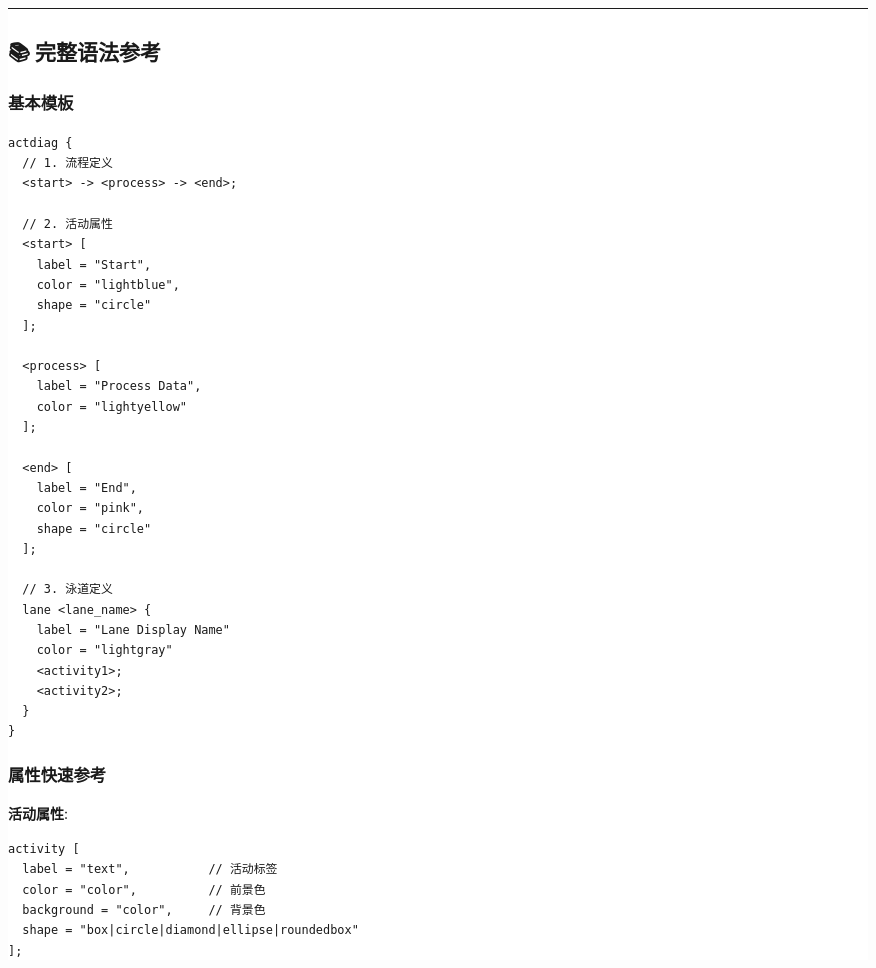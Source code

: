 ```actdiag
```

---

## 📚 完整语法参考

### 基本模板

```actdiag
actdiag {
  // 1. 流程定义
  <start> -> <process> -> <end>;

  // 2. 活动属性
  <start> [
    label = "Start",
    color = "lightblue",
    shape = "circle"
  ];

  <process> [
    label = "Process Data",
    color = "lightyellow"
  ];

  <end> [
    label = "End",
    color = "pink",
    shape = "circle"
  ];

  // 3. 泳道定义
  lane <lane_name> {
    label = "Lane Display Name"
    color = "lightgray"
    <activity1>;
    <activity2>;
  }
}
```

### 属性快速参考

**活动属性**:

```actdiag
activity [
  label = "text",           // 活动标签
  color = "color",          // 前景色
  background = "color",     // 背景色
  shape = "box|circle|diamond|ellipse|roundedbox"
];
```
